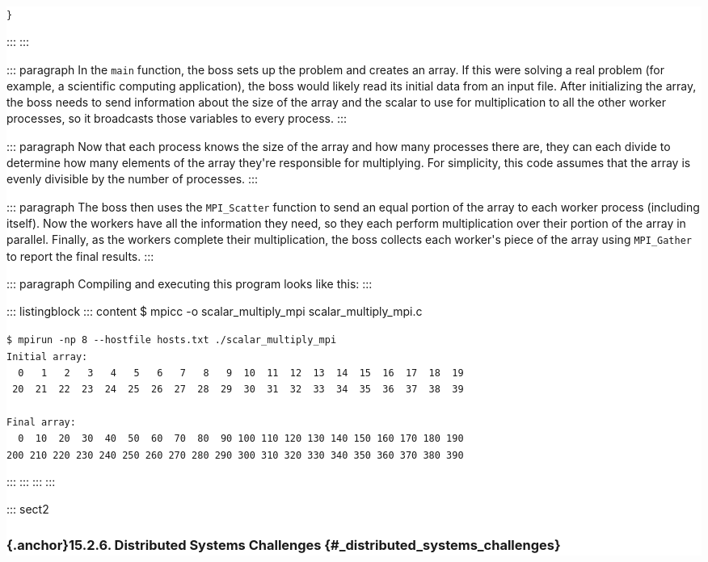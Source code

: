 ``` {.highlightjs .highlight}
}
```
:::
:::

::: paragraph
In the `main` function, the boss sets up the problem and creates an
array. If this were solving a real problem (for example, a scientific
computing application), the boss would likely read its initial data from
an input file. After initializing the array, the boss needs to send
information about the size of the array and the scalar to use for
multiplication to all the other worker processes, so it broadcasts those
variables to every process.
:::

::: paragraph
Now that each process knows the size of the array and how many processes
there are, they can each divide to determine how many elements of the
array they're responsible for multiplying. For simplicity, this code
assumes that the array is evenly divisible by the number of processes.
:::

::: paragraph
The boss then uses the `MPI_Scatter` function to send an equal portion
of the array to each worker process (including itself). Now the workers
have all the information they need, so they each perform multiplication
over their portion of the array in parallel. Finally, as the workers
complete their multiplication, the boss collects each worker's piece of
the array using `MPI_Gather` to report the final results.
:::

::: paragraph
Compiling and executing this program looks like this:
:::

::: listingblock
::: content
    $ mpicc -o scalar_multiply_mpi scalar_multiply_mpi.c

    $ mpirun -np 8 --hostfile hosts.txt ./scalar_multiply_mpi
    Initial array:
      0   1   2   3   4   5   6   7   8   9  10  11  12  13  14  15  16  17  18  19
     20  21  22  23  24  25  26  27  28  29  30  31  32  33  34  35  36  37  38  39

    Final array:
      0  10  20  30  40  50  60  70  80  90 100 110 120 130 140 150 160 170 180 190
    200 210 220 230 240 250 260 270 280 290 300 310 320 330 340 350 360 370 380 390
:::
:::
:::
:::

::: sect2
### [](#_distributed_systems_challenges){.anchor}15.2.6. Distributed Systems Challenges {#_distributed_systems_challenges}
